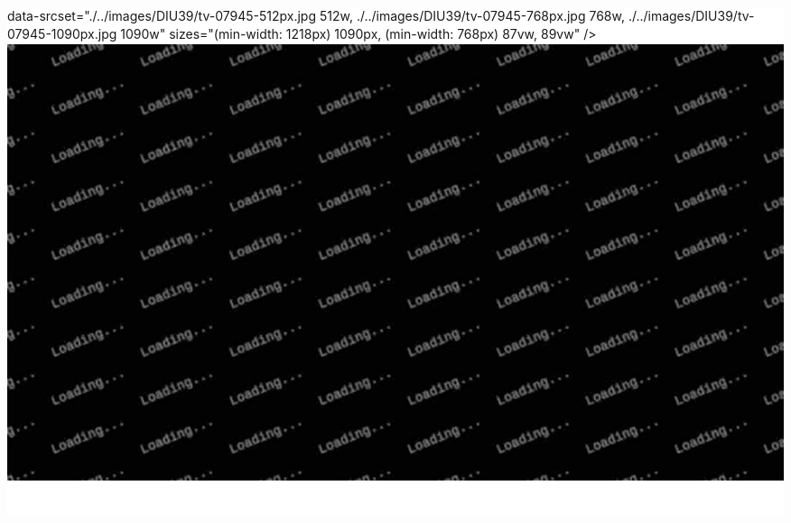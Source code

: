   data-srcset="./../images/DIU39/tv-07945-512px.jpg 512w,
  ./../images/DIU39/tv-07945-768px.jpg 768w,
  ./../images/DIU39/tv-07945-1090px.jpg 1090w"
  sizes="(min-width: 1218px) 1090px,
  (min-width: 768px) 87vw,
  89vw" />
 <img width="100%" height="100%" class="lazyload" src="./../images/loading.jpg"
  data-src="./../images/DIU39/bd-07945-1090px.jpg"
  data-srcset="./../images/DIU39/bd-07945-512px.jpg 512w,
  ./../images/DIU39/bd-07945-768px.jpg 768w,
  ./../images/DIU39/bd-07945-1090px.jpg 1090w"
  sizes="(min-width: 1218px) 1090px,
  (min-width: 768px) 87vw,
  89vw" />
</div>

<br>

<div id="container1" class="twentytwenty-container">